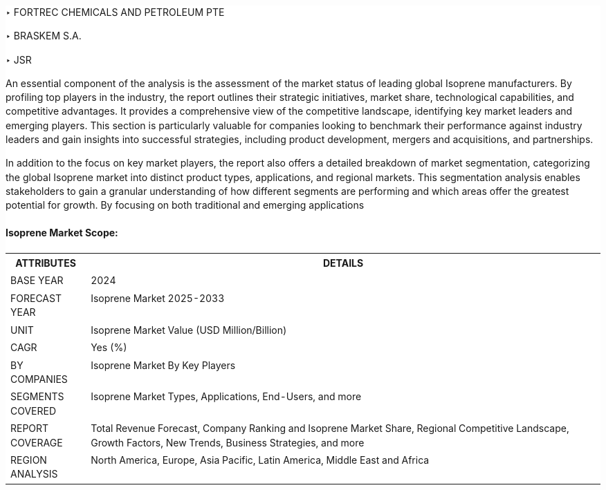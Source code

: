 ‣ FORTREC CHEMICALS AND PETROLEUM PTE

‣ BRASKEM S.A.

‣ JSR

An essential component of the analysis is the assessment of the market status of leading global Isoprene manufacturers. By profiling top players in the industry, the report outlines their strategic initiatives, market share, technological capabilities, and competitive advantages. It provides a comprehensive view of the competitive landscape, identifying key market leaders and emerging players. This section is particularly valuable for companies looking to benchmark their performance against industry leaders and gain insights into successful strategies, including product development, mergers and acquisitions, and partnerships.

In addition to the focus on key market players, the report also offers a detailed breakdown of market segmentation, categorizing the global Isoprene market into distinct product types, applications, and regional markets. This segmentation analysis enables stakeholders to gain a granular understanding of how different segments are performing and which areas offer the greatest potential for growth. By focusing on both traditional and emerging applications

<h4>Isoprene Market Scope:</h4>
<table>
<tr>
<th>ATTRIBUTES</th>
<th>DETAILS</th>
</tr>
<tr>
<td>BASE YEAR</td>
<td>2024</td>
</tr>
<tr>
<td>FORECAST YEAR</td>
<td>Isoprene Market 2025-2033</td>
</tr>
<tr>
<td>UNIT</td>
<td>Isoprene Market Value (USD Million/Billion)</td>
<tr>
<td>CAGR</td>
<td>Yes (%)</td>
</tr>
</tr>
<tr>
<td>BY COMPANIES</td>
<td>Isoprene Market By Key Players</td>
</tr>
<tr>
<td>SEGMENTS COVERED</td>
<td>Isoprene Market Types, Applications, End-Users, and more</td>
</tr>
<tr>
<td>REPORT COVERAGE</td>
<td>Total Revenue Forecast, Company Ranking and Isoprene Market Share, Regional Competitive Landscape, Growth Factors, New Trends, Business Strategies, and more</td>
</tr>
<tr>
<td>REGION ANALYSIS</td>
<td>North America, Europe, Asia Pacific, Latin America, Middle East and Africa</td>
</tr>
</table>
